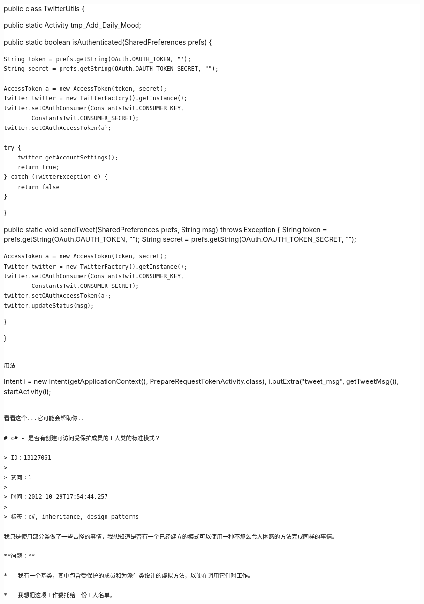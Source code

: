 public class TwitterUtils {

public static Activity tmp_Add_Daily_Mood;

public static boolean isAuthenticated(SharedPreferences prefs) {

    String token = prefs.getString(OAuth.OAUTH_TOKEN, "");
    String secret = prefs.getString(OAuth.OAUTH_TOKEN_SECRET, "");

    AccessToken a = new AccessToken(token, secret);
    Twitter twitter = new TwitterFactory().getInstance();
    twitter.setOAuthConsumer(ConstantsTwit.CONSUMER_KEY,
            ConstantsTwit.CONSUMER_SECRET);
    twitter.setOAuthAccessToken(a);

    try {
        twitter.getAccountSettings();
        return true;
    } catch (TwitterException e) {
        return false;
    }
}

public static void sendTweet(SharedPreferences prefs, String msg)
        throws Exception {
    String token = prefs.getString(OAuth.OAUTH_TOKEN, "");
    String secret = prefs.getString(OAuth.OAUTH_TOKEN_SECRET, "");

    AccessToken a = new AccessToken(token, secret);
    Twitter twitter = new TwitterFactory().getInstance();
    twitter.setOAuthConsumer(ConstantsTwit.CONSUMER_KEY,
            ConstantsTwit.CONSUMER_SECRET);
    twitter.setOAuthAccessToken(a);
    twitter.updateStatus(msg);
}

} 
```

用法

```
Intent i = new Intent(getApplicationContext(),
                    PrepareRequestTokenActivity.class);
i.putExtra("tweet_msg", getTweetMsg());         
startActivity(i); 
```

看看这个...它可能会帮助你..

# c# - 是否有创建可访问受保护成员的工人类的标准模式？

> ID：13127061
> 
> 赞同：1
> 
> 时间：2012-10-29T17:54:44.257
> 
> 标签：c#, inheritance, design-patterns

我只是使用部分类做了一些古怪的事情，我想知道是否有一个已经建立的模式可以使用一种不那么令人困惑的方法完成同样的事情。

**问题：**

*   我有一个基类，其中包含受保护的成员和为派生类设计的虚拟方法，以便在调用它们时工作。

*   我想把这项工作委托给一份工人名单。

```